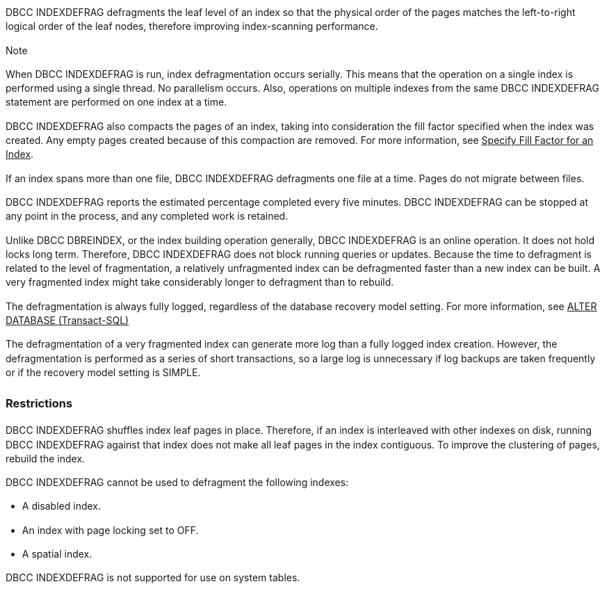 DBCC INDEXDEFRAG defragments the leaf level of an index so that the physical order of the pages matches the left-to-right logical order of the leaf nodes, therefore improving index-scanning performance.

Note

When DBCC INDEXDEFRAG is run, index defragmentation occurs serially. This means that the operation on a single index is performed using a single thread. No parallelism occurs. Also, operations on multiple indexes from the same DBCC INDEXDEFRAG statement are performed on one index at a time.

DBCC INDEXDEFRAG also compacts the pages of an index, taking into consideration the fill factor specified when the index was created. Any empty pages created because of this compaction are removed. For more information, see [Specify Fill Factor for an Index](https://msdn.microsoft.com/en-us/library/ms177459.aspx).

If an index spans more than one file, DBCC INDEXDEFRAG defragments one file at a time. Pages do not migrate between files.

DBCC INDEXDEFRAG reports the estimated percentage completed every five minutes. DBCC INDEXDEFRAG can be stopped at any point in the process, and any completed work is retained.

Unlike DBCC DBREINDEX, or the index building operation generally, DBCC INDEXDEFRAG is an online operation. It does not hold locks long term. Therefore, DBCC INDEXDEFRAG does not block running queries or updates. Because the time to defragment is related to the level of fragmentation, a relatively unfragmented index can be defragmented faster than a new index can be built. A very fragmented index might take considerably longer to defragment than to rebuild.

The defragmentation is always fully logged, regardless of the database recovery model setting. For more information, see [ALTER DATABASE (Transact-SQL)](https://msdn.microsoft.com/en-us/library/ms174269.aspx)

The defragmentation of a very fragmented index can generate more log than a fully logged index creation. However, the defragmentation is performed as a series of short transactions, so a large log is unnecessary if log backups are taken frequently or if the recovery model setting is SIMPLE.

### Restrictions

DBCC INDEXDEFRAG shuffles index leaf pages in place. Therefore, if an index is interleaved with other indexes on disk, running DBCC INDEXDEFRAG against that index does not make all leaf pages in the index contiguous. To improve the clustering of pages, rebuild the index.

DBCC INDEXDEFRAG cannot be used to defragment the following indexes:

* A disabled index.

* An index with page locking set to OFF.

* A spatial index.

DBCC INDEXDEFRAG is not supported for use on system tables.
